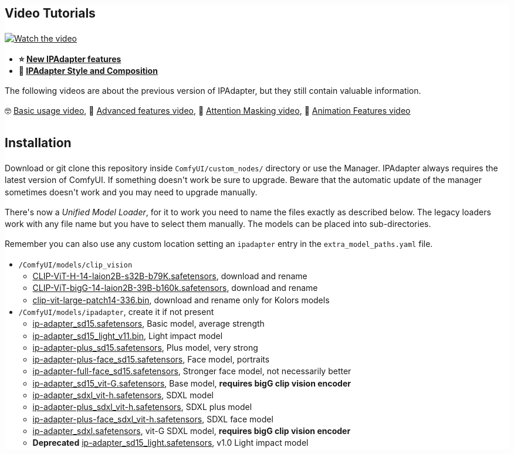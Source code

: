 ## Video Tutorials

<a href="https://youtu.be/_JzDcgKgghY" target="_blank">
 <img src="https://img.youtube.com/vi/_JzDcgKgghY/hqdefault.jpg" alt="Watch the video" />
</a>

- **:star: [New IPAdapter features](https://youtu.be/_JzDcgKgghY)**
- **:art: [IPAdapter Style and Composition](https://www.youtube.com/watch?v=czcgJnoDVd4)**

The following videos are about the previous version of IPAdapter, but they still contain valuable information.

:nerd_face: [Basic usage video](https://youtu.be/7m9ZZFU3HWo), :rocket: [Advanced features video](https://www.youtube.com/watch?v=mJQ62ly7jrg), :japanese_goblin: [Attention Masking video](https://www.youtube.com/watch?v=vqG1VXKteQg), :movie_camera: [Animation Features video](https://www.youtube.com/watch?v=ddYbhv3WgWw)

## Installation

Download or git clone this repository inside `ComfyUI/custom_nodes/` directory or use the Manager. IPAdapter always requires the latest version of ComfyUI. If something doesn't work be sure to upgrade. Beware that the automatic update of the manager sometimes doesn't work and you may need to upgrade manually.

There's now a *Unified Model Loader*, for it to work you need to name the files exactly as described below. The legacy loaders work with any file name but you have to select them manually. The models can be placed into sub-directories.

Remember you can also use any custom location setting an `ipadapter` entry in the `extra_model_paths.yaml` file.

- `/ComfyUI/models/clip_vision`
    - [CLIP-ViT-H-14-laion2B-s32B-b79K.safetensors](https://huggingface.co/h94/IP-Adapter/resolve/main/models/image_encoder/model.safetensors), download and rename
    - [CLIP-ViT-bigG-14-laion2B-39B-b160k.safetensors](https://huggingface.co/h94/IP-Adapter/resolve/main/sdxl_models/image_encoder/model.safetensors), download and rename
    - [clip-vit-large-patch14-336.bin](https://huggingface.co/Kwai-Kolors/Kolors-IP-Adapter-Plus/resolve/main/image_encoder/pytorch_model.bin), download and rename only for Kolors models
- `/ComfyUI/models/ipadapter`, create it if not present
    - [ip-adapter_sd15.safetensors](https://huggingface.co/h94/IP-Adapter/resolve/main/models/ip-adapter_sd15.safetensors), Basic model, average strength
    - [ip-adapter_sd15_light_v11.bin](https://huggingface.co/h94/IP-Adapter/resolve/main/models/ip-adapter_sd15_light_v11.bin), Light impact model
    - [ip-adapter-plus_sd15.safetensors](https://huggingface.co/h94/IP-Adapter/resolve/main/models/ip-adapter-plus_sd15.safetensors), Plus model, very strong
    - [ip-adapter-plus-face_sd15.safetensors](https://huggingface.co/h94/IP-Adapter/resolve/main/models/ip-adapter-plus-face_sd15.safetensors), Face model, portraits
    - [ip-adapter-full-face_sd15.safetensors](https://huggingface.co/h94/IP-Adapter/resolve/main/models/ip-adapter-full-face_sd15.safetensors), Stronger face model, not necessarily better
    - [ip-adapter_sd15_vit-G.safetensors](https://huggingface.co/h94/IP-Adapter/resolve/main/models/ip-adapter_sd15_vit-G.safetensors), Base model, **requires bigG clip vision encoder**
    - [ip-adapter_sdxl_vit-h.safetensors](https://huggingface.co/h94/IP-Adapter/resolve/main/sdxl_models/ip-adapter_sdxl_vit-h.safetensors), SDXL model
    - [ip-adapter-plus_sdxl_vit-h.safetensors](https://huggingface.co/h94/IP-Adapter/resolve/main/sdxl_models/ip-adapter-plus_sdxl_vit-h.safetensors), SDXL plus model
    - [ip-adapter-plus-face_sdxl_vit-h.safetensors](https://huggingface.co/h94/IP-Adapter/resolve/main/sdxl_models/ip-adapter-plus-face_sdxl_vit-h.safetensors), SDXL face model
    - [ip-adapter_sdxl.safetensors](https://huggingface.co/h94/IP-Adapter/resolve/main/sdxl_models/ip-adapter_sdxl.safetensors), vit-G SDXL model, **requires bigG clip vision encoder**
    - **Deprecated** [ip-adapter_sd15_light.safetensors](https://huggingface.co/h94/IP-Adapter/resolve/main/models/ip-adapter_sd15_light.safetensors), v1.0 Light impact model
